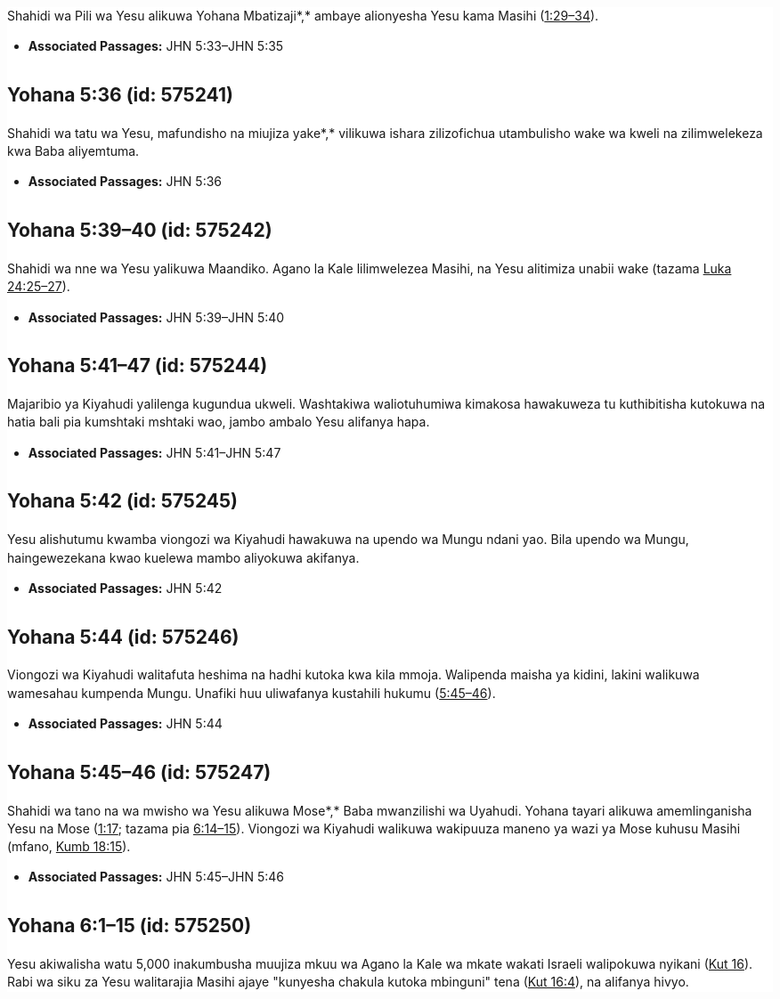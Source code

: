 Shahidi wa Pili wa Yesu alikuwa Yohana Mbatizaji*,* ambaye alionyesha Yesu kama Masihi ([1:29–34](https://ref.ly/John1:29-John1:34)).

* **Associated Passages:** JHN 5:33–JHN 5:35

## Yohana 5:36 (id: 575241)

Shahidi wa tatu wa Yesu, mafundisho na miujiza yake*,* vilikuwa ishara zilizofichua utambulisho wake wa kweli na zilimwelekeza kwa Baba aliyemtuma.

* **Associated Passages:** JHN 5:36

## Yohana 5:39–40 (id: 575242)

Shahidi wa nne wa Yesu yalikuwa Maandiko. Agano la Kale lilimwelezea Masihi, na Yesu alitimiza unabii wake (tazama [Luka 24:25–27](https://ref.ly/Luke24:25-Luke24:27)).

* **Associated Passages:** JHN 5:39–JHN 5:40

## Yohana 5:41–47 (id: 575244)

Majaribio ya Kiyahudi yalilenga kugundua ukweli. Washtakiwa waliotuhumiwa kimakosa hawakuweza tu kuthibitisha kutokuwa na hatia bali pia kumshtaki mshtaki wao, jambo ambalo Yesu alifanya hapa.

* **Associated Passages:** JHN 5:41–JHN 5:47

## Yohana 5:42 (id: 575245)

Yesu alishutumu kwamba viongozi wa Kiyahudi hawakuwa na upendo wa Mungu ndani yao. Bila upendo wa Mungu, haingewezekana kwao kuelewa mambo aliyokuwa akifanya.

* **Associated Passages:** JHN 5:42

## Yohana 5:44 (id: 575246)

Viongozi wa Kiyahudi walitafuta heshima na hadhi kutoka kwa kila mmoja. Walipenda maisha ya kidini, lakini walikuwa wamesahau kumpenda Mungu. Unafiki huu uliwafanya kustahili hukumu ([5:45–46](https://ref.ly/John5:45-John5:46)).

* **Associated Passages:** JHN 5:44

## Yohana 5:45–46 (id: 575247)

Shahidi wa tano na wa mwisho wa Yesu alikuwa Mose*,* Baba mwanzilishi wa Uyahudi. Yohana tayari alikuwa amemlinganisha Yesu na Mose ([1:17](https://ref.ly/John1:17); tazama pia [6:14–15](https://ref.ly/John6:14-John6:15)). Viongozi wa Kiyahudi walikuwa wakipuuza maneno ya wazi ya Mose kuhusu Masihi (mfano, [Kumb 18:15](https://ref.ly/Deut18:15)).

* **Associated Passages:** JHN 5:45–JHN 5:46

## Yohana 6:1–15 (id: 575250)

Yesu akiwalisha watu 5,000 inakumbusha muujiza mkuu wa Agano la Kale wa mkate wakati Israeli walipokuwa nyikani ([Kut 16](https://ref.ly/Exod16:1-Exod16:36)). Rabi wa siku za Yesu walitarajia Masihi ajaye "kunyesha chakula kutoka mbinguni" tena ([Kut 16:4](https://ref.ly/Exod16:4)), na alifanya hivyo.
